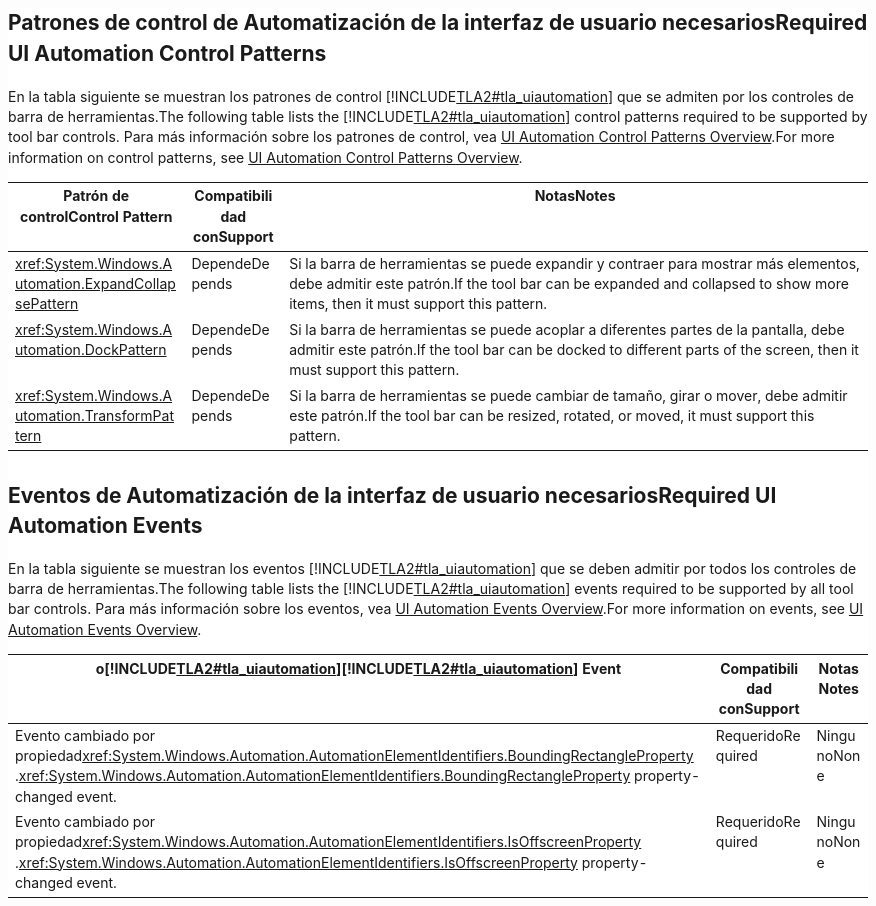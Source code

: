 ## <a name="required-ui-automation-control-patterns"></a><span data-ttu-id="c6b5d-149">Patrones de control de Automatización de la interfaz de usuario necesarios</span><span class="sxs-lookup"><span data-stu-id="c6b5d-149">Required UI Automation Control Patterns</span></span>  
 <span data-ttu-id="c6b5d-150">En la tabla siguiente se muestran los patrones de control [!INCLUDE[TLA2#tla_uiautomation](../../../includes/tla2sharptla-uiautomation-md.md)] que se admiten por los controles de barra de herramientas.</span><span class="sxs-lookup"><span data-stu-id="c6b5d-150">The following table lists the [!INCLUDE[TLA2#tla_uiautomation](../../../includes/tla2sharptla-uiautomation-md.md)] control patterns required to be supported by tool bar controls.</span></span> <span data-ttu-id="c6b5d-151">Para más información sobre los patrones de control, vea [UI Automation Control Patterns Overview](ui-automation-control-patterns-overview.md).</span><span class="sxs-lookup"><span data-stu-id="c6b5d-151">For more information on control patterns, see [UI Automation Control Patterns Overview](ui-automation-control-patterns-overview.md).</span></span>  
  
|<span data-ttu-id="c6b5d-152">Patrón de control</span><span class="sxs-lookup"><span data-stu-id="c6b5d-152">Control Pattern</span></span>|<span data-ttu-id="c6b5d-153">Compatibilidad con</span><span class="sxs-lookup"><span data-stu-id="c6b5d-153">Support</span></span>|<span data-ttu-id="c6b5d-154">Notas</span><span class="sxs-lookup"><span data-stu-id="c6b5d-154">Notes</span></span>|  
|---------------------|-------------|-----------|  
|<xref:System.Windows.Automation.ExpandCollapsePattern>|<span data-ttu-id="c6b5d-155">Depende</span><span class="sxs-lookup"><span data-stu-id="c6b5d-155">Depends</span></span>|<span data-ttu-id="c6b5d-156">Si la barra de herramientas se puede expandir y contraer para mostrar más elementos, debe admitir este patrón.</span><span class="sxs-lookup"><span data-stu-id="c6b5d-156">If the tool bar can be expanded and collapsed to show more items, then it must support this pattern.</span></span>|  
|<xref:System.Windows.Automation.DockPattern>|<span data-ttu-id="c6b5d-157">Depende</span><span class="sxs-lookup"><span data-stu-id="c6b5d-157">Depends</span></span>|<span data-ttu-id="c6b5d-158">Si la barra de herramientas se puede acoplar a diferentes partes de la pantalla, debe admitir este patrón.</span><span class="sxs-lookup"><span data-stu-id="c6b5d-158">If the tool bar can be docked to different parts of the screen, then it must support this pattern.</span></span>|  
|<xref:System.Windows.Automation.TransformPattern>|<span data-ttu-id="c6b5d-159">Depende</span><span class="sxs-lookup"><span data-stu-id="c6b5d-159">Depends</span></span>|<span data-ttu-id="c6b5d-160">Si la barra de herramientas se puede cambiar de tamaño, girar o mover, debe admitir este patrón.</span><span class="sxs-lookup"><span data-stu-id="c6b5d-160">If the tool bar can be resized, rotated, or moved, it must support this pattern.</span></span>|  
  
<a name="Required_UI_Automation_Events"></a>   
## <a name="required-ui-automation-events"></a><span data-ttu-id="c6b5d-161">Eventos de Automatización de la interfaz de usuario necesarios</span><span class="sxs-lookup"><span data-stu-id="c6b5d-161">Required UI Automation Events</span></span>  
 <span data-ttu-id="c6b5d-162">En la tabla siguiente se muestran los eventos [!INCLUDE[TLA2#tla_uiautomation](../../../includes/tla2sharptla-uiautomation-md.md)] que se deben admitir por todos los controles de barra de herramientas.</span><span class="sxs-lookup"><span data-stu-id="c6b5d-162">The following table lists the [!INCLUDE[TLA2#tla_uiautomation](../../../includes/tla2sharptla-uiautomation-md.md)] events required to be supported by all tool bar controls.</span></span> <span data-ttu-id="c6b5d-163">Para más información sobre los eventos, vea [UI Automation Events Overview](ui-automation-events-overview.md).</span><span class="sxs-lookup"><span data-stu-id="c6b5d-163">For more information on events, see [UI Automation Events Overview](ui-automation-events-overview.md).</span></span>  
  
|<span data-ttu-id="c6b5d-164">o[!INCLUDE[TLA2#tla_uiautomation](../../../includes/tla2sharptla-uiautomation-md.md)]</span><span class="sxs-lookup"><span data-stu-id="c6b5d-164">[!INCLUDE[TLA2#tla_uiautomation](../../../includes/tla2sharptla-uiautomation-md.md)] Event</span></span>|<span data-ttu-id="c6b5d-165">Compatibilidad con</span><span class="sxs-lookup"><span data-stu-id="c6b5d-165">Support</span></span>|<span data-ttu-id="c6b5d-166">Notas</span><span class="sxs-lookup"><span data-stu-id="c6b5d-166">Notes</span></span>|  
|---------------------------------------------------------------------------------|-------------|-----------|  
|<span data-ttu-id="c6b5d-167">Evento cambiado por propiedad<xref:System.Windows.Automation.AutomationElementIdentifiers.BoundingRectangleProperty> .</span><span class="sxs-lookup"><span data-stu-id="c6b5d-167"><xref:System.Windows.Automation.AutomationElementIdentifiers.BoundingRectangleProperty> property-changed event.</span></span>|<span data-ttu-id="c6b5d-168">Requerido</span><span class="sxs-lookup"><span data-stu-id="c6b5d-168">Required</span></span>|<span data-ttu-id="c6b5d-169">Ninguno</span><span class="sxs-lookup"><span data-stu-id="c6b5d-169">None</span></span>|  
|<span data-ttu-id="c6b5d-170">Evento cambiado por propiedad<xref:System.Windows.Automation.AutomationElementIdentifiers.IsOffscreenProperty> .</span><span class="sxs-lookup"><span data-stu-id="c6b5d-170"><xref:System.Windows.Automation.AutomationElementIdentifiers.IsOffscreenProperty> property-changed event.</span></span>|<span data-ttu-id="c6b5d-171">Requerido</span><span class="sxs-lookup"><span data-stu-id="c6b5d-171">Required</span></span>|<span data-ttu-id="c6b5d-172">Ninguno</span><span class="sxs-lookup"><span data-stu-id="c6b5d-172">None</span></span>|  